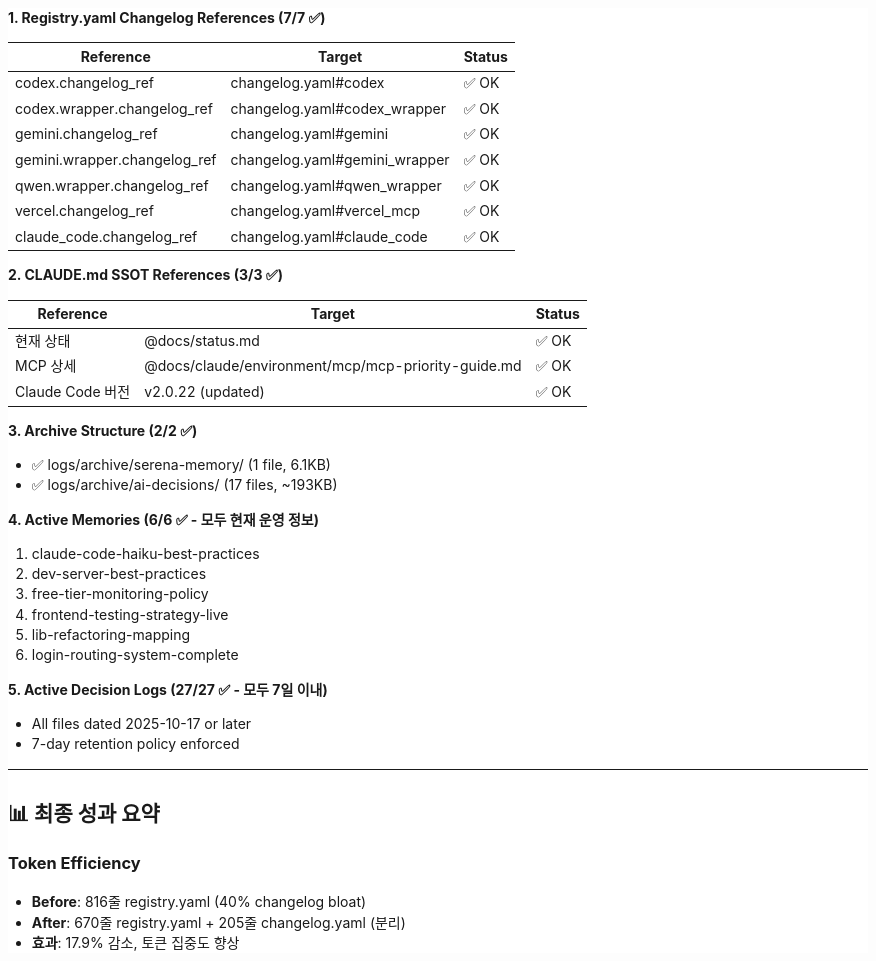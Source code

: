**1. Registry.yaml Changelog References (7/7 ✅)**

| Reference                    | Target                        | Status |
| ---------------------------- | ----------------------------- | ------ |
| codex.changelog_ref          | changelog.yaml#codex          | ✅ OK  |
| codex.wrapper.changelog_ref  | changelog.yaml#codex_wrapper  | ✅ OK  |
| gemini.changelog_ref         | changelog.yaml#gemini         | ✅ OK  |
| gemini.wrapper.changelog_ref | changelog.yaml#gemini_wrapper | ✅ OK  |
| qwen.wrapper.changelog_ref   | changelog.yaml#qwen_wrapper   | ✅ OK  |
| vercel.changelog_ref         | changelog.yaml#vercel_mcp     | ✅ OK  |
| claude_code.changelog_ref    | changelog.yaml#claude_code    | ✅ OK  |

**2. CLAUDE.md SSOT References (3/3 ✅)**

| Reference        | Target                                             | Status |
| ---------------- | -------------------------------------------------- | ------ |
| 현재 상태        | @docs/status.md                                    | ✅ OK  |
| MCP 상세         | @docs/claude/environment/mcp/mcp-priority-guide.md | ✅ OK  |
| Claude Code 버전 | v2.0.22 (updated)                                  | ✅ OK  |

**3. Archive Structure (2/2 ✅)**

- ✅ logs/archive/serena-memory/ (1 file, 6.1KB)
- ✅ logs/archive/ai-decisions/ (17 files, ~193KB)

**4. Active Memories (6/6 ✅ - 모두 현재 운영 정보)**

1. claude-code-haiku-best-practices
2. dev-server-best-practices
3. free-tier-monitoring-policy
4. frontend-testing-strategy-live
5. lib-refactoring-mapping
6. login-routing-system-complete

**5. Active Decision Logs (27/27 ✅ - 모두 7일 이내)**

- All files dated 2025-10-17 or later
- 7-day retention policy enforced

---

## 📊 최종 성과 요약

### Token Efficiency

- **Before**: 816줄 registry.yaml (40% changelog bloat)
- **After**: 670줄 registry.yaml + 205줄 changelog.yaml (분리)
- **효과**: 17.9% 감소, 토큰 집중도 향상
